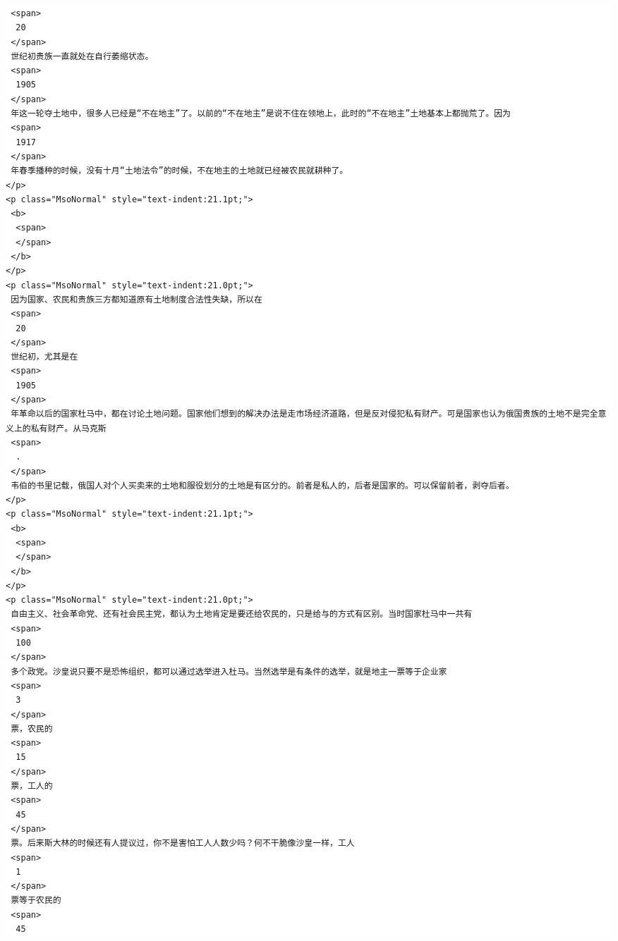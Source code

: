      <span>
      20
     </span>
     世纪初贵族一直就处在自行萎缩状态。
     <span>
      1905
     </span>
     年这一轮夺土地中，很多人已经是“不在地主”了。以前的“不在地主”是说不住在领地上，此时的“不在地主”土地基本上都抛荒了。因为
     <span>
      1917
     </span>
     年春季播种的时候，没有十月“土地法令”的时候，不在地主的土地就已经被农民就耕种了。
    </p>
    <p class="MsoNormal" style="text-indent:21.1pt;">
     <b>
      <span>
      </span>
     </b>
    </p>
    <p class="MsoNormal" style="text-indent:21.0pt;">
     因为国家、农民和贵族三方都知道原有土地制度合法性失缺，所以在
     <span>
      20
     </span>
     世纪初，尤其是在
     <span>
      1905
     </span>
     年革命以后的国家杜马中，都在讨论土地问题。国家他们想到的解决办法是走市场经济道路，但是反对侵犯私有财产。可是国家也认为俄国贵族的土地不是完全意义上的私有财产。从马克斯
     <span>
      .
     </span>
     韦伯的书里记载，俄国人对个人买卖来的土地和服役划分的土地是有区分的。前者是私人的，后者是国家的。可以保留前者，剥夺后者。
    </p>
    <p class="MsoNormal" style="text-indent:21.1pt;">
     <b>
      <span>
      </span>
     </b>
    </p>
    <p class="MsoNormal" style="text-indent:21.0pt;">
     自由主义、社会革命党、还有社会民主党，都认为土地肯定是要还给农民的，只是给与的方式有区别。当时国家杜马中一共有
     <span>
      100
     </span>
     多个政党。沙皇说只要不是恐怖组织，都可以通过选举进入杜马。当然选举是有条件的选举，就是地主一票等于企业家
     <span>
      3
     </span>
     票，农民的
     <span>
      15
     </span>
     票，工人的
     <span>
      45
     </span>
     票。后来斯大林的时候还有人提议过，你不是害怕工人人数少吗？何不干脆像沙皇一样，工人
     <span>
      1
     </span>
     票等于农民的
     <span>
      45
